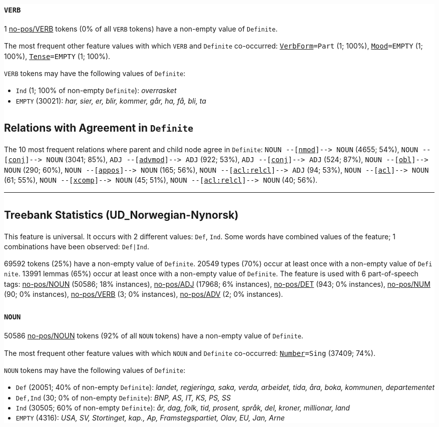 ### `VERB`

1 [no-pos/VERB]() tokens (0% of all `VERB` tokens) have a non-empty value of `Definite`.

The most frequent other feature values with which `VERB` and `Definite` co-occurred: <tt><a href="VerbForm.html">VerbForm</a>=Part</tt> (1; 100%), <tt><a href="Mood.html">Mood</a>=EMPTY</tt> (1; 100%), <tt><a href="Tense.html">Tense</a>=EMPTY</tt> (1; 100%).

`VERB` tokens may have the following values of `Definite`:

* `Ind` (1; 100% of non-empty `Definite`): <em>overrasket</em>
* `EMPTY` (30021): <em>har, sier, er, blir, kommer, går, ha, få, bli, ta</em>

## Relations with Agreement in `Definite`

The 10 most frequent relations where parent and child node agree in `Definite`:
<tt>NOUN --[<a href="../dep/nmod.html">nmod</a>]--> NOUN</tt> (4655; 54%),
<tt>NOUN --[<a href="../dep/conj.html">conj</a>]--> NOUN</tt> (3041; 85%),
<tt>ADJ --[<a href="../dep/advmod.html">advmod</a>]--> ADJ</tt> (922; 53%),
<tt>ADJ --[<a href="../dep/conj.html">conj</a>]--> ADJ</tt> (524; 87%),
<tt>NOUN --[<a href="../dep/obl.html">obl</a>]--> NOUN</tt> (290; 60%),
<tt>NOUN --[<a href="../dep/appos.html">appos</a>]--> NOUN</tt> (165; 56%),
<tt>NOUN --[<a href="../dep/acl:relcl.html">acl:relcl</a>]--> ADJ</tt> (94; 53%),
<tt>NOUN --[<a href="../dep/acl.html">acl</a>]--> NOUN</tt> (61; 55%),
<tt>NOUN --[<a href="../dep/xcomp.html">xcomp</a>]--> NOUN</tt> (45; 51%),
<tt>NOUN --[<a href="../dep/acl:relcl.html">acl:relcl</a>]--> NOUN</tt> (40; 56%).



--------------------------------------------------------------------------------

## Treebank Statistics (UD_Norwegian-Nynorsk)

This feature is universal.
It occurs with 2 different values: `Def`, `Ind`.
Some words have combined values of the feature; 1 combinations have been observed: `Def|Ind`.

69592 tokens (25%) have a non-empty value of `Definite`.
20549 types (70%) occur at least once with a non-empty value of `Definite`.
13991 lemmas (65%) occur at least once with a non-empty value of `Definite`.
The feature is used with 6 part-of-speech tags: [no-pos/NOUN]() (50586; 18% instances), [no-pos/ADJ]() (17968; 6% instances), [no-pos/DET]() (943; 0% instances), [no-pos/NUM]() (90; 0% instances), [no-pos/VERB]() (3; 0% instances), [no-pos/ADV]() (2; 0% instances).

### `NOUN`

50586 [no-pos/NOUN]() tokens (92% of all `NOUN` tokens) have a non-empty value of `Definite`.

The most frequent other feature values with which `NOUN` and `Definite` co-occurred: <tt><a href="Number.html">Number</a>=Sing</tt> (37409; 74%).

`NOUN` tokens may have the following values of `Definite`:

* `Def` (20051; 40% of non-empty `Definite`): <em>landet, regjeringa, saka, verda, arbeidet, tida, åra, boka, kommunen, departementet</em>
* `Def,Ind` (30; 0% of non-empty `Definite`): <em>BNP, AS, IT, KS, PS, SS</em>
* `Ind` (30505; 60% of non-empty `Definite`): <em>år, dag, folk, tid, prosent, språk, del, kroner, millionar, land</em>
* `EMPTY` (4316): <em>USA, SV, Stortinget, kap., Ap, Framstegspartiet, Olav, EU, Jan, Arne</em>
